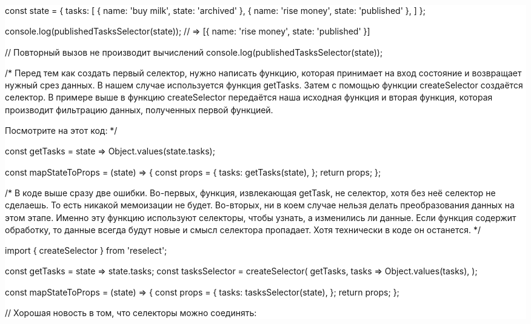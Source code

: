const state = {
    tasks: [
        { name: 'buy milk', state: 'archived' },
        { name: 'rise money', state: 'published' },
    ]
};

console.log(publishedTasksSelector(state));
// => [{ name: 'rise money', state: 'published' }]

// Повторный вызов не производит вычислений
console.log(publishedTasksSelector(state));

/*
Перед тем как создать первый селектор, нужно написать функцию, которая принимает на вход состояние и возвращает нужный срез данных. В нашем случае используется функция getTasks. Затем с помощью функции createSelector создаётся селектор. В примере выше в функцию createSelector передаётся наша исходная функция и вторая функция, которая производит фильтрацию данных, полученных первой функцией.

Посмотрите на этот код:
*/

const getTasks = state => Object.values(state.tasks);

const mapStateToProps = (state) => {
    const props = {
        tasks: getTasks(state),
    };
    return props;
};

/*
В коде выше сразу две ошибки. Во-первых, функция, извлекающая getTask, не селектор, хотя без неё селектор не сделаешь. То есть никакой мемоизации не будет. Во-вторых, ни в коем случае нельзя делать преобразования данных на этом этапе. Именно эту функцию используют селекторы, чтобы узнать, а изменились ли данные. Если функция содержит обработку, то данные всегда будут новые и смысл селектора пропадает. Хотя технически в коде он останется.
*/

import { createSelector } from 'reselect';

const getTasks = state => state.tasks;
const tasksSelector = createSelector(
    getTasks,
    tasks => Object.values(tasks),
);

const mapStateToProps = (state) => {
    const props = {
        tasks: tasksSelector(state),
    };
    return props;
};


// Хорошая новость в том, что селекторы можно соединять:
